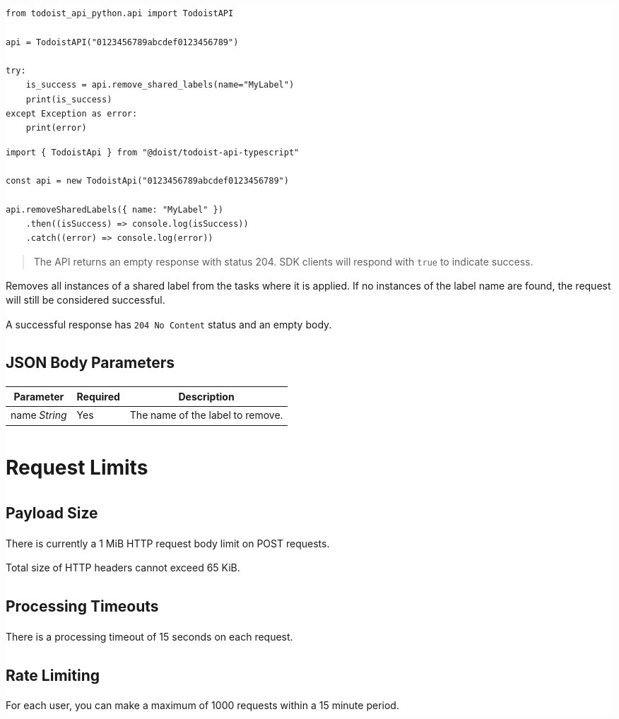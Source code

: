 ```
from todoist_api_python.api import TodoistAPI

api = TodoistAPI("0123456789abcdef0123456789")

try:
    is_success = api.remove_shared_labels(name="MyLabel")
    print(is_success)
except Exception as error:
    print(error)
```

```
import { TodoistApi } from "@doist/todoist-api-typescript"

const api = new TodoistApi("0123456789abcdef0123456789")

api.removeSharedLabels({ name: "MyLabel" })
    .then((isSuccess) => console.log(isSuccess))
    .catch((error) => console.log(error))
```

> The API returns an empty response with status 204. SDK clients will respond with `true` to indicate success.

Removes all instances of a shared label from the tasks where it is applied. If no instances of the label name are found, the request will still be considered successful.

A successful response has `204 No Content` status and an empty body.

## JSON Body Parameters

|Parameter|Required|Description|
|---|---|---|
|name _String_|Yes|The name of the label to remove.|

# Request Limits

## Payload Size

There is currently a 1 MiB HTTP request body limit on POST requests.

Total size of HTTP headers cannot exceed 65 KiB.

## Processing Timeouts

There is a processing timeout of 15 seconds on each request.

## Rate Limiting

For each user, you can make a maximum of 1000 requests within a 15 minute period.
